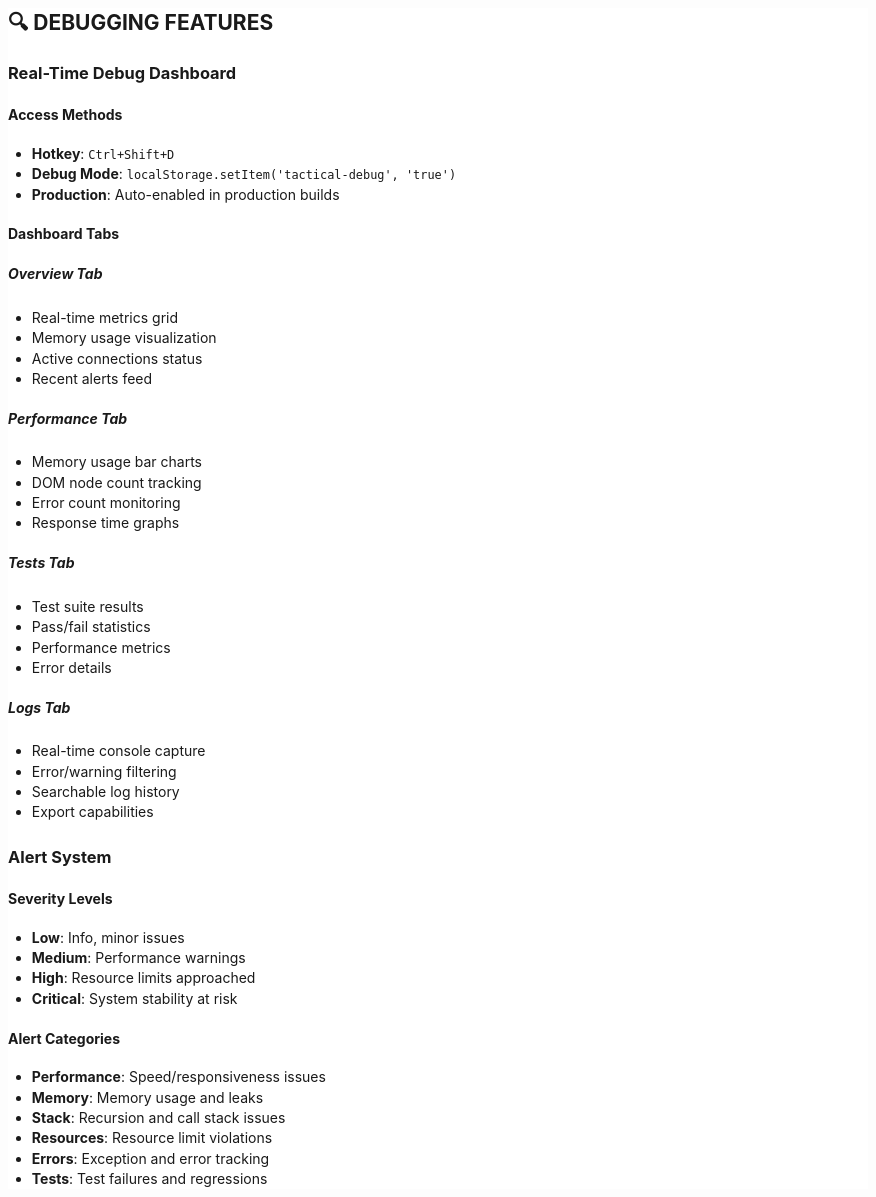 ## 🔍 **DEBUGGING FEATURES**

### **Real-Time Debug Dashboard**

#### **Access Methods**
- **Hotkey**: `Ctrl+Shift+D`
- **Debug Mode**: `localStorage.setItem('tactical-debug', 'true')`
- **Production**: Auto-enabled in production builds

#### **Dashboard Tabs**

##### **Overview Tab**
- Real-time metrics grid
- Memory usage visualization
- Active connections status
- Recent alerts feed

##### **Performance Tab**
- Memory usage bar charts
- DOM node count tracking
- Error count monitoring
- Response time graphs

##### **Tests Tab**
- Test suite results
- Pass/fail statistics
- Performance metrics
- Error details

##### **Logs Tab**
- Real-time console capture
- Error/warning filtering
- Searchable log history
- Export capabilities

### **Alert System**

#### **Severity Levels**
- **Low**: Info, minor issues
- **Medium**: Performance warnings
- **High**: Resource limits approached
- **Critical**: System stability at risk

#### **Alert Categories**
- **Performance**: Speed/responsiveness issues
- **Memory**: Memory usage and leaks
- **Stack**: Recursion and call stack issues
- **Resources**: Resource limit violations
- **Errors**: Exception and error tracking
- **Tests**: Test failures and regressions
